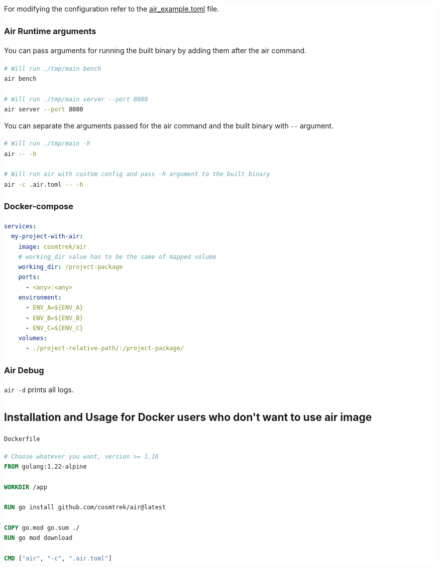 For modifying the configuration refer to the [air_example.toml](air_example.toml) file.

### Air Runtime arguments

You can pass arguments for running the built binary by adding them after the air command.

```bash
# Will run ./tmp/main bench
air bench

# Will run ./tmp/main server --port 8080
air server --port 8080
```

You can separate the arguments passed for the air command and the built binary with `--` argument.

```bash
# Will run ./tmp/main -h
air -- -h

# Will run air with custom config and pass -h argument to the built binary
air -c .air.toml -- -h
```

### Docker-compose

```yaml
services:
  my-project-with-air:
    image: cosmtrek/air
    # working_dir value has to be the same of mapped volume
    working_dir: /project-package
    ports:
      - <any>:<any>
    environment:
      - ENV_A=${ENV_A}
      - ENV_B=${ENV_B}
      - ENV_C=${ENV_C}
    volumes:
      - ./project-relative-path/:/project-package/
```

### Air Debug

`air -d` prints all logs.

## Installation and Usage for Docker users who don't want to use air image

`Dockerfile`

```Dockerfile
# Choose whatever you want, version >= 1.16
FROM golang:1.22-alpine

WORKDIR /app

RUN go install github.com/cosmtrek/air@latest

COPY go.mod go.sum ./
RUN go mod download

CMD ["air", "-c", ".air.toml"]
```
